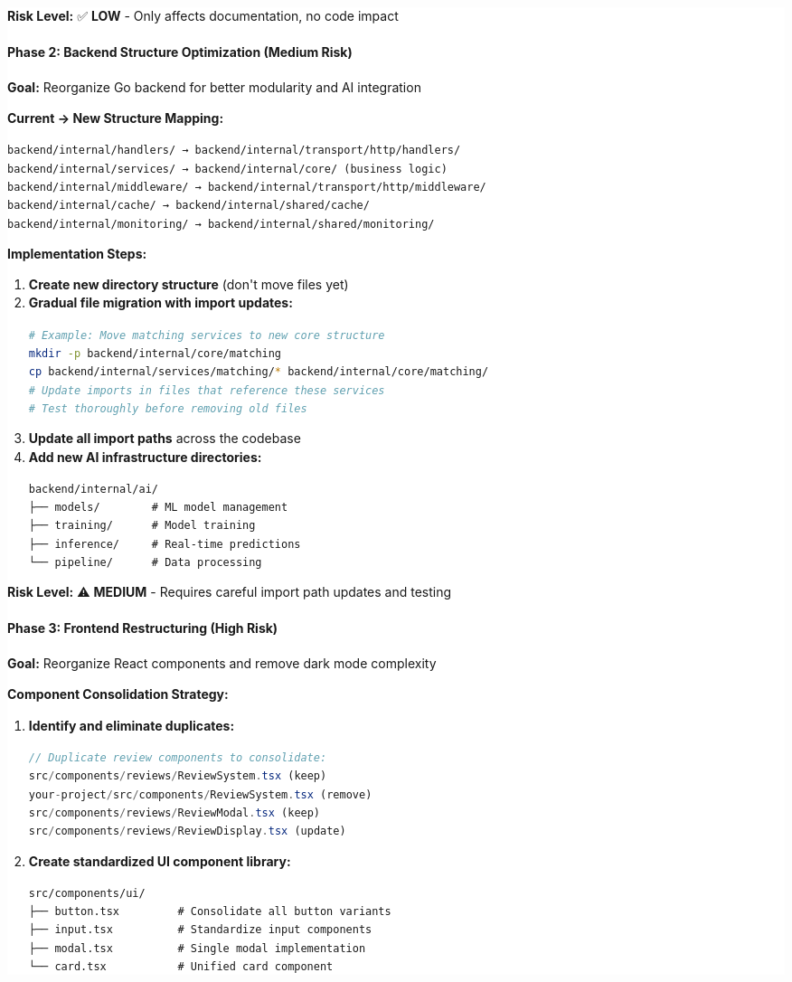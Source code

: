 **Risk Level:** ✅ **LOW** - Only affects documentation, no code impact

#### Phase 2: Backend Structure Optimization (Medium Risk)
**Goal:** Reorganize Go backend for better modularity and AI integration

**Current → New Structure Mapping:**
```
backend/internal/handlers/ → backend/internal/transport/http/handlers/
backend/internal/services/ → backend/internal/core/ (business logic)
backend/internal/middleware/ → backend/internal/transport/http/middleware/
backend/internal/cache/ → backend/internal/shared/cache/
backend/internal/monitoring/ → backend/internal/shared/monitoring/
```

**Implementation Steps:**
1. **Create new directory structure** (don't move files yet)
2. **Gradual file migration with import updates:**
   ```bash
   # Example: Move matching services to new core structure
   mkdir -p backend/internal/core/matching
   cp backend/internal/services/matching/* backend/internal/core/matching/
   # Update imports in files that reference these services
   # Test thoroughly before removing old files
   ```
3. **Update all import paths** across the codebase
4. **Add new AI infrastructure directories:**
   ```
   backend/internal/ai/
   ├── models/        # ML model management
   ├── training/      # Model training
   ├── inference/     # Real-time predictions  
   └── pipeline/      # Data processing
   ```

**Risk Level:** ⚠️ **MEDIUM** - Requires careful import path updates and testing

#### Phase 3: Frontend Restructuring (High Risk)
**Goal:** Reorganize React components and remove dark mode complexity

**Component Consolidation Strategy:**
1. **Identify and eliminate duplicates:**
   ```typescript
   // Duplicate review components to consolidate:
   src/components/reviews/ReviewSystem.tsx (keep)
   your-project/src/components/ReviewSystem.tsx (remove)
   src/components/reviews/ReviewModal.tsx (keep)
   src/components/reviews/ReviewDisplay.tsx (update)
   ```

2. **Create standardized UI component library:**
   ```
   src/components/ui/
   ├── button.tsx         # Consolidate all button variants
   ├── input.tsx          # Standardize input components
   ├── modal.tsx          # Single modal implementation
   └── card.tsx           # Unified card component
   ```
